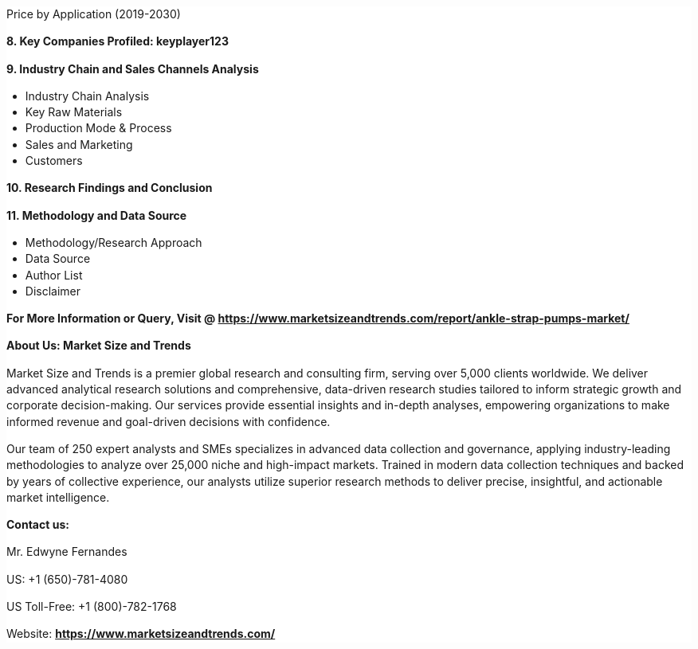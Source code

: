 Price by Application (2019-2030)</li></ul><p><strong>8. Key Companies Profiled: keyplayer123</strong></p><p><strong>9. Industry Chain and Sales Channels Analysis</strong></p><ul><li>Industry Chain Analysis</li><li>Key Raw Materials</li><li>Production Mode &amp; Process</li><li>Sales and Marketing</li><li>Customers</li></ul><p><strong>10. Research Findings and Conclusion</strong></p><p><strong>11. Methodology and Data Source</strong></p><ul><li>Methodology/Research Approach</li><li>Data Source</li><li>Author List</li><li>Disclaimer</li></ul></p><p><strong>For More Information or Query, Visit @ <a href="https://www.marketsizeandtrends.com/report/ankle-strap-pumps-market/">https://www.marketsizeandtrends.com/report/ankle-strap-pumps-market/</a></strong></p><p><strong>About Us: Market Size and Trends</strong></p><p>Market Size and Trends is a premier global research and consulting firm, serving over 5,000 clients worldwide. We deliver advanced analytical research solutions and comprehensive, data-driven research studies tailored to inform strategic growth and corporate decision-making. Our services provide essential insights and in-depth analyses, empowering organizations to make informed revenue and goal-driven decisions with confidence.</p><p>Our team of 250 expert analysts and SMEs specializes in advanced data collection and governance, applying industry-leading methodologies to analyze over 25,000 niche and high-impact markets. Trained in modern data collection techniques and backed by years of collective experience, our analysts utilize superior research methods to deliver precise, insightful, and actionable market intelligence.</p><p><strong>Contact us:</strong></p><p>Mr. Edwyne Fernandes</p><p>US: +1 (650)-781-4080</p><p>US Toll-Free: +1 (800)-782-1768</p><p>Website: <strong><a href="https://www.marketsizeandtrends.com/">https://www.marketsizeandtrends.com/</a></strong></p>
